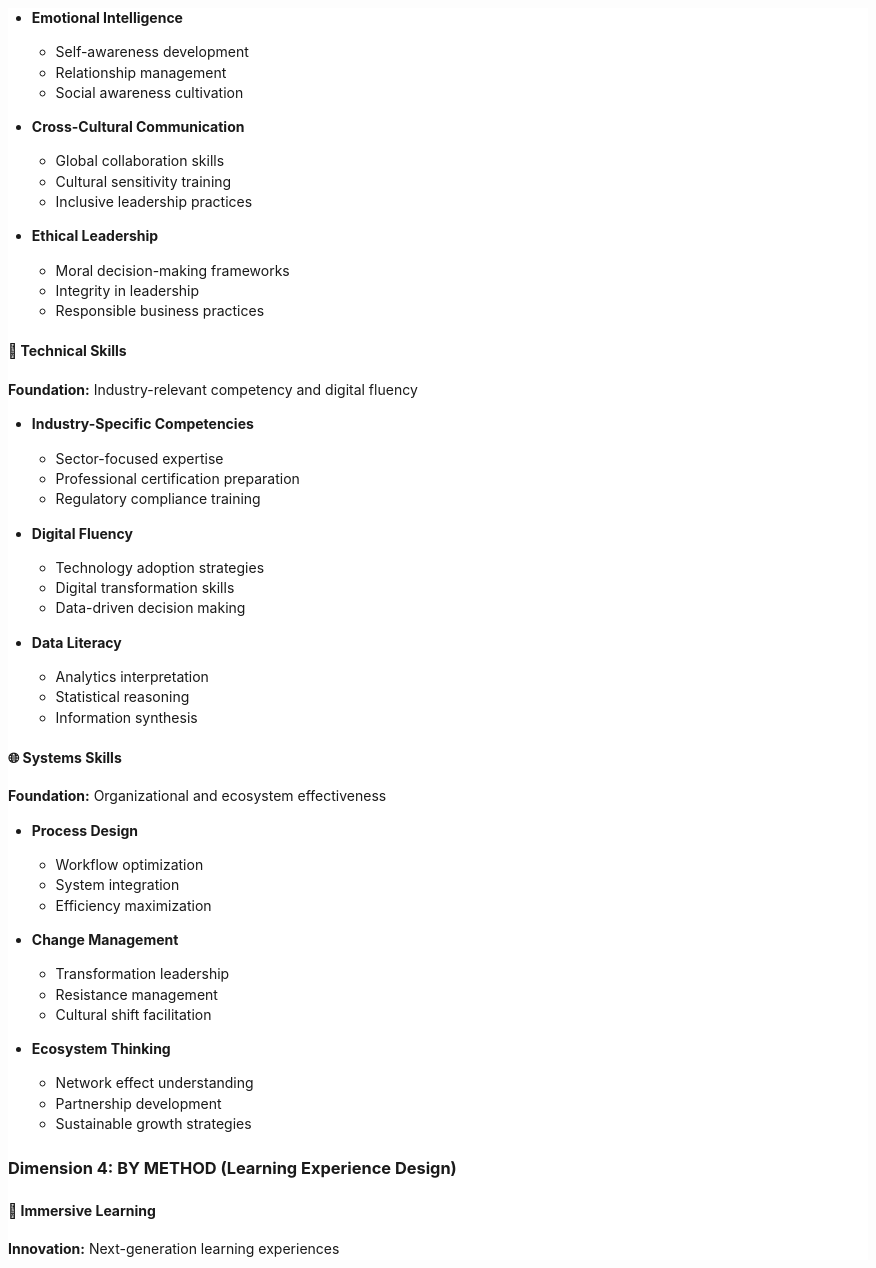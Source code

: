 - **Emotional Intelligence**
  - Self-awareness development
  - Relationship management
  - Social awareness cultivation

- **Cross-Cultural Communication**
  - Global collaboration skills
  - Cultural sensitivity training
  - Inclusive leadership practices

- **Ethical Leadership**
  - Moral decision-making frameworks
  - Integrity in leadership
  - Responsible business practices

#### 🔧 Technical Skills
**Foundation:** Industry-relevant competency and digital fluency

- **Industry-Specific Competencies**
  - Sector-focused expertise
  - Professional certification preparation
  - Regulatory compliance training

- **Digital Fluency**
  - Technology adoption strategies
  - Digital transformation skills
  - Data-driven decision making

- **Data Literacy**
  - Analytics interpretation
  - Statistical reasoning
  - Information synthesis

#### 🌐 Systems Skills
**Foundation:** Organizational and ecosystem effectiveness

- **Process Design**
  - Workflow optimization
  - System integration
  - Efficiency maximization

- **Change Management**
  - Transformation leadership
  - Resistance management
  - Cultural shift facilitation

- **Ecosystem Thinking**
  - Network effect understanding
  - Partnership development
  - Sustainable growth strategies

### Dimension 4: BY METHOD (Learning Experience Design)

#### 📱 Immersive Learning
**Innovation:** Next-generation learning experiences
